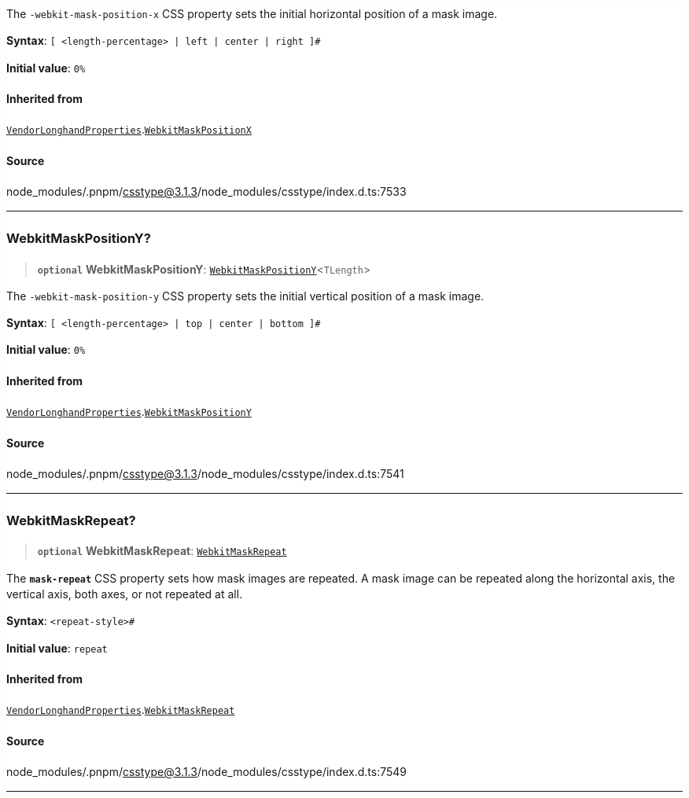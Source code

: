 The `-webkit-mask-position-x` CSS property sets the initial horizontal position of a mask image.

**Syntax**: `[ <length-percentage> | left | center | right ]#`

**Initial value**: `0%`

#### Inherited from

[`VendorLonghandProperties`](VendorLonghandProperties.md).[`WebkitMaskPositionX`](VendorLonghandProperties.md#webkitmaskpositionx)

#### Source

node_modules/.pnpm/csstype@3.1.3/node_modules/csstype/index.d.ts:7533

---

### WebkitMaskPositionY?

> **`optional`** **WebkitMaskPositionY**: [`WebkitMaskPositionY`](../type-aliases/WebkitMaskPositionY.md)\<`TLength`\>

The `-webkit-mask-position-y` CSS property sets the initial vertical position of a mask image.

**Syntax**: `[ <length-percentage> | top | center | bottom ]#`

**Initial value**: `0%`

#### Inherited from

[`VendorLonghandProperties`](VendorLonghandProperties.md).[`WebkitMaskPositionY`](VendorLonghandProperties.md#webkitmaskpositiony)

#### Source

node_modules/.pnpm/csstype@3.1.3/node_modules/csstype/index.d.ts:7541

---

### WebkitMaskRepeat?

> **`optional`** **WebkitMaskRepeat**: [`WebkitMaskRepeat`](../type-aliases/WebkitMaskRepeat.md)

The **`mask-repeat`** CSS property sets how mask images are repeated. A mask image can be repeated along the horizontal axis, the vertical axis, both axes, or not repeated at all.

**Syntax**: `<repeat-style>#`

**Initial value**: `repeat`

#### Inherited from

[`VendorLonghandProperties`](VendorLonghandProperties.md).[`WebkitMaskRepeat`](VendorLonghandProperties.md#webkitmaskrepeat)

#### Source

node_modules/.pnpm/csstype@3.1.3/node_modules/csstype/index.d.ts:7549

---